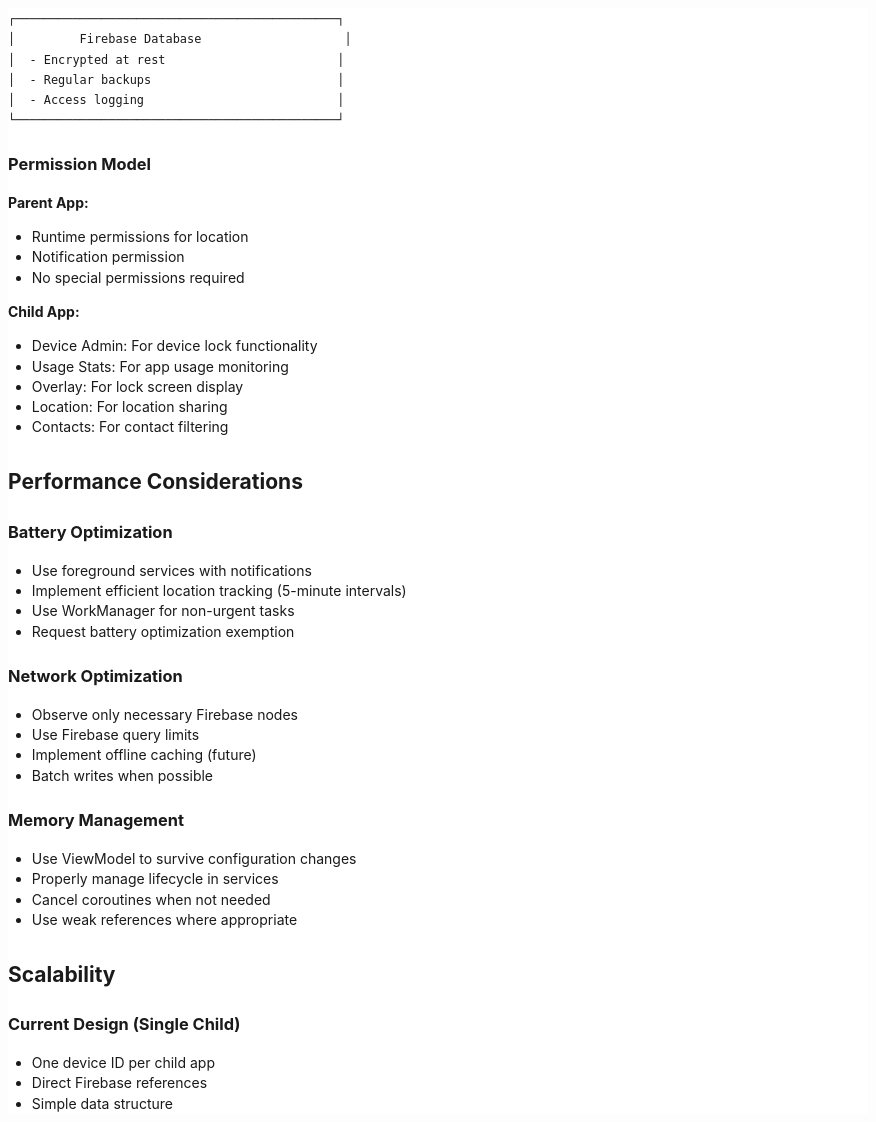 ```
┌─────────────────────────────────────────────┐
│         Firebase Database                    │
│  - Encrypted at rest                        │
│  - Regular backups                          │
│  - Access logging                           │
└─────────────────────────────────────────────┘
```

### Permission Model

**Parent App:**
- Runtime permissions for location
- Notification permission
- No special permissions required

**Child App:**
- Device Admin: For device lock functionality
- Usage Stats: For app usage monitoring
- Overlay: For lock screen display
- Location: For location sharing
- Contacts: For contact filtering

## Performance Considerations

### Battery Optimization
- Use foreground services with notifications
- Implement efficient location tracking (5-minute intervals)
- Use WorkManager for non-urgent tasks
- Request battery optimization exemption

### Network Optimization
- Observe only necessary Firebase nodes
- Use Firebase query limits
- Implement offline caching (future)
- Batch writes when possible

### Memory Management
- Use ViewModel to survive configuration changes
- Properly manage lifecycle in services
- Cancel coroutines when not needed
- Use weak references where appropriate

## Scalability

### Current Design (Single Child)
- One device ID per child app
- Direct Firebase references
- Simple data structure

